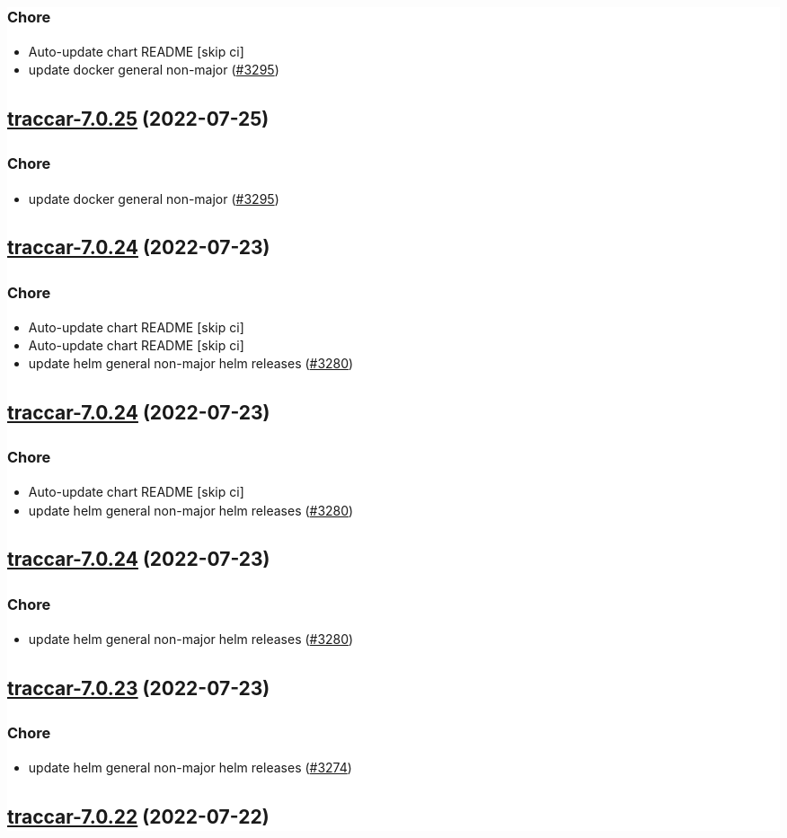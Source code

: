 ### Chore

- Auto-update chart README [skip ci]
- update docker general non-major ([#3295](https://github.com/truecharts/apps/issues/3295))

## [traccar-7.0.25](https://github.com/truecharts/apps/compare/traccar-7.0.24...traccar-7.0.25) (2022-07-25)

### Chore

- update docker general non-major ([#3295](https://github.com/truecharts/apps/issues/3295))

## [traccar-7.0.24](https://github.com/truecharts/apps/compare/traccar-7.0.23...traccar-7.0.24) (2022-07-23)

### Chore

- Auto-update chart README [skip ci]
- Auto-update chart README [skip ci]
- update helm general non-major helm releases ([#3280](https://github.com/truecharts/apps/issues/3280))

## [traccar-7.0.24](https://github.com/truecharts/apps/compare/traccar-7.0.23...traccar-7.0.24) (2022-07-23)

### Chore

- Auto-update chart README [skip ci]
- update helm general non-major helm releases ([#3280](https://github.com/truecharts/apps/issues/3280))

## [traccar-7.0.24](https://github.com/truecharts/apps/compare/traccar-7.0.23...traccar-7.0.24) (2022-07-23)

### Chore

- update helm general non-major helm releases ([#3280](https://github.com/truecharts/apps/issues/3280))

## [traccar-7.0.23](https://github.com/truecharts/apps/compare/traccar-7.0.22...traccar-7.0.23) (2022-07-23)

### Chore

- update helm general non-major helm releases ([#3274](https://github.com/truecharts/apps/issues/3274))

## [traccar-7.0.22](https://github.com/truecharts/apps/compare/traccar-7.0.20...traccar-7.0.22) (2022-07-22)
